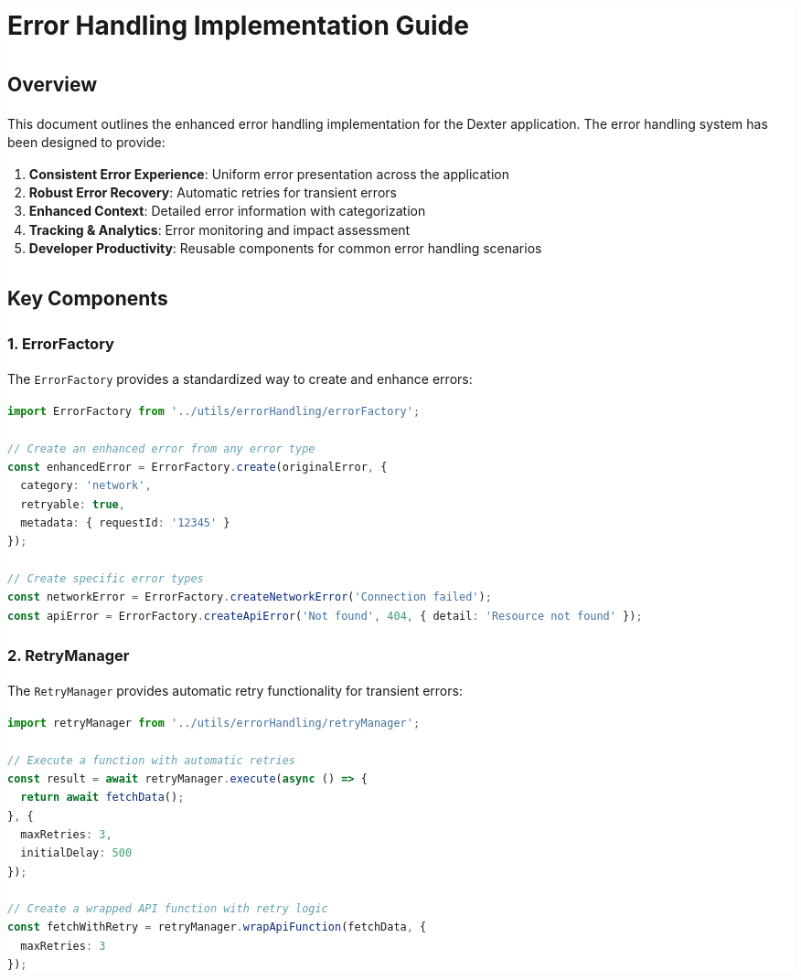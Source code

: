 # Error Handling Implementation Guide

## Overview

This document outlines the enhanced error handling implementation for the Dexter application. The error handling system has been designed to provide:

1. **Consistent Error Experience**: Uniform error presentation across the application
2. **Robust Error Recovery**: Automatic retries for transient errors
3. **Enhanced Context**: Detailed error information with categorization
4. **Tracking & Analytics**: Error monitoring and impact assessment
5. **Developer Productivity**: Reusable components for common error handling scenarios

## Key Components

### 1. ErrorFactory

The `ErrorFactory` provides a standardized way to create and enhance errors:

```typescript
import ErrorFactory from '../utils/errorHandling/errorFactory';

// Create an enhanced error from any error type
const enhancedError = ErrorFactory.create(originalError, {
  category: 'network',
  retryable: true,
  metadata: { requestId: '12345' }
});

// Create specific error types
const networkError = ErrorFactory.createNetworkError('Connection failed');
const apiError = ErrorFactory.createApiError('Not found', 404, { detail: 'Resource not found' });
```

### 2. RetryManager

The `RetryManager` provides automatic retry functionality for transient errors:

```typescript
import retryManager from '../utils/errorHandling/retryManager';

// Execute a function with automatic retries
const result = await retryManager.execute(async () => {
  return await fetchData();
}, {
  maxRetries: 3,
  initialDelay: 500
});

// Create a wrapped API function with retry logic
const fetchWithRetry = retryManager.wrapApiFunction(fetchData, {
  maxRetries: 3
});
```
